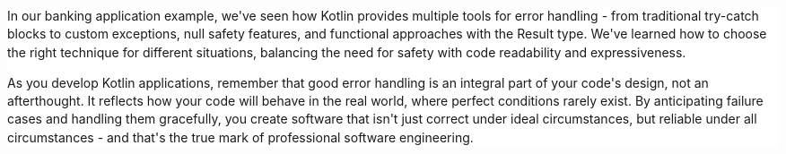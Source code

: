 In our banking application example, we've seen how Kotlin provides multiple tools for error handling - from traditional try-catch blocks to custom exceptions, null safety features, and functional approaches with the Result type. We've learned how to choose the right technique for different situations, balancing the need for safety with code readability and expressiveness.

As you develop Kotlin applications, remember that good error handling is an integral part of your code's design, not an afterthought. It reflects how your code will behave in the real world, where perfect conditions rarely exist. By anticipating failure cases and handling them gracefully, you create software that isn't just correct under ideal circumstances, but reliable under all circumstances - and that's the true mark of professional software engineering.